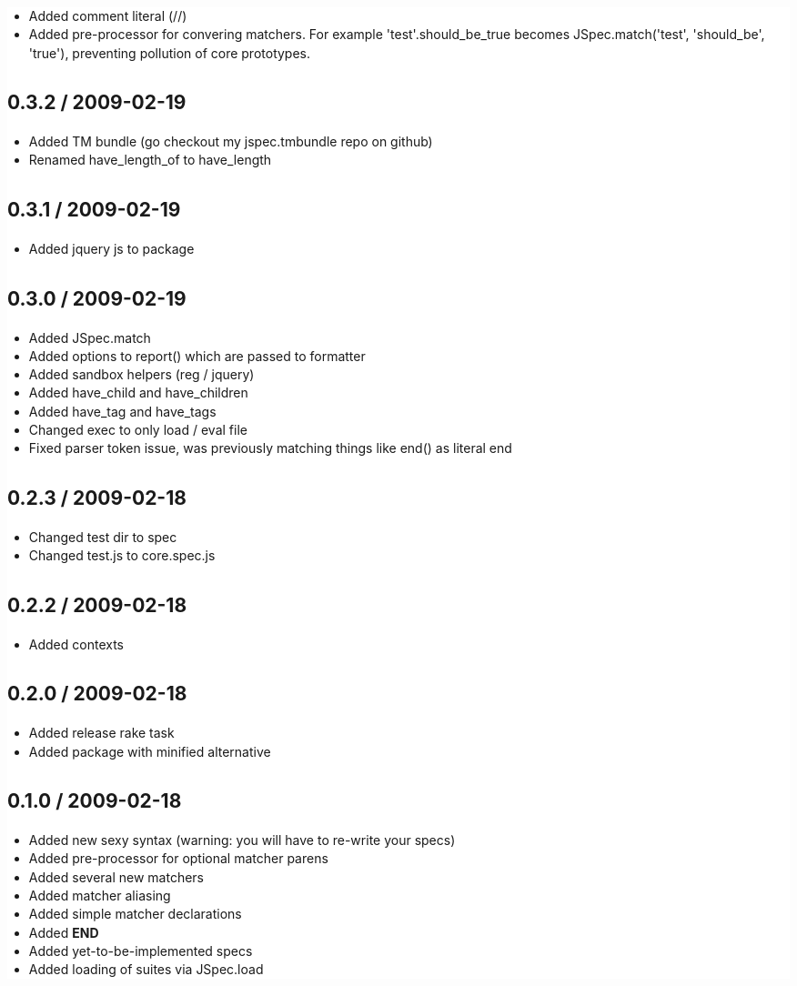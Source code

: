   * Added comment literal (//)
  * Added pre-processor for convering matchers.
  For example 'test'.should_be_true becomes JSpec.match('test', 'should_be', 'true'),
  preventing pollution of core prototypes.

0.3.2 / 2009-02-19
------------------

  * Added TM bundle (go checkout my jspec.tmbundle repo on github)
  * Renamed have_length_of to have_length

0.3.1 / 2009-02-19
------------------

  * Added jquery js to package

0.3.0 / 2009-02-19
------------------

  * Added JSpec.match
  * Added options to report() which are passed to formatter
  * Added sandbox helpers (reg / jquery)
  * Added have_child and have_children
  * Added have_tag and have_tags
  * Changed exec to only load / eval file
  * Fixed parser token issue, was previously matching things like end() as literal end

0.2.3 / 2009-02-18
------------------

  * Changed test dir to spec
  * Changed test.js to core.spec.js

0.2.2 / 2009-02-18
------------------

  * Added contexts

0.2.0 / 2009-02-18
------------------

  * Added release rake task
  * Added package with minified alternative

0.1.0 / 2009-02-18
------------------

  * Added new sexy syntax (warning: you will have to re-write your specs)
  * Added pre-processor for optional matcher parens 
  * Added several new matchers 
  * Added matcher aliasing 
  * Added simple matcher declarations 
  * Added __END__ 
  * Added yet-to-be-implemented specs 
  * Added loading of suites via JSpec.load
